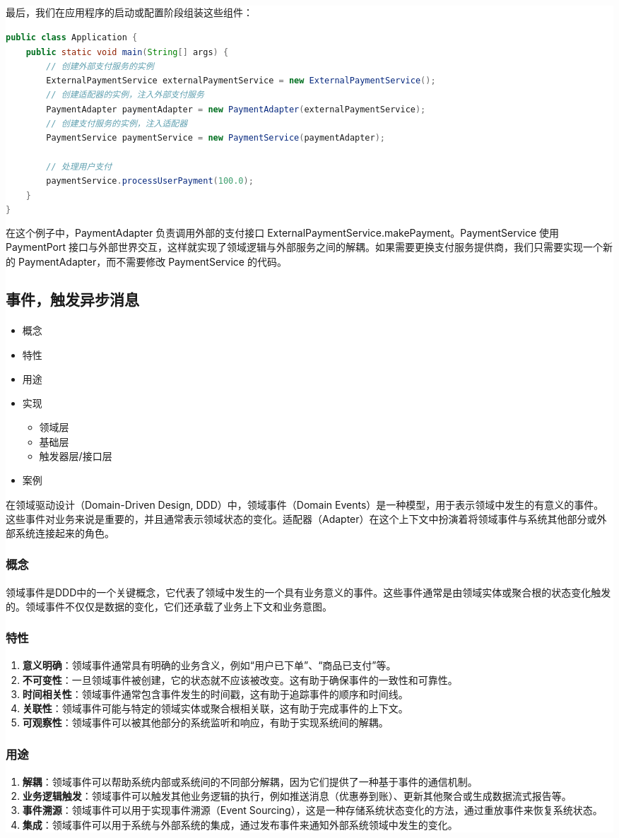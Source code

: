 最后，我们在应用程序的启动或配置阶段组装这些组件：

```java
public class Application {
    public static void main(String[] args) {
        // 创建外部支付服务的实例
        ExternalPaymentService externalPaymentService = new ExternalPaymentService();
        // 创建适配器的实例，注入外部支付服务
        PaymentAdapter paymentAdapter = new PaymentAdapter(externalPaymentService);
        // 创建支付服务的实例，注入适配器
        PaymentService paymentService = new PaymentService(paymentAdapter);

        // 处理用户支付
        paymentService.processUserPayment(100.0);
    }
}
```

在这个例子中，PaymentAdapter 负责调用外部的支付接口 ExternalPaymentService.makePayment。PaymentService 使用 PaymentPort 接口与外部世界交互，这样就实现了领域逻辑与外部服务之间的解耦。如果需要更换支付服务提供商，我们只需要实现一个新的 PaymentAdapter，而不需要修改 PaymentService 的代码。

## 事件，触发异步消息

* 概念

* 特性

* 用途

* 实现
  * 领域层
  * 基础层
  * 触发器层/接口层

* 案例

在领域驱动设计（Domain-Driven Design, DDD）中，领域事件（Domain Events）是一种模型，用于表示领域中发生的有意义的事件。这些事件对业务来说是重要的，并且通常表示领域状态的变化。适配器（Adapter）在这个上下文中扮演着将领域事件与系统其他部分或外部系统连接起来的角色。

### **概念**

领域事件是DDD中的一个关键概念，它代表了领域中发生的一个具有业务意义的事件。这些事件通常是由领域实体或聚合根的状态变化触发的。领域事件不仅仅是数据的变化，它们还承载了业务上下文和业务意图。

### **特性**

1. **意义明确**：领域事件通常具有明确的业务含义，例如“用户已下单”、“商品已支付”等。
2. **不可变性**：一旦领域事件被创建，它的状态就不应该被改变。这有助于确保事件的一致性和可靠性。
3. **时间相关性**：领域事件通常包含事件发生的时间戳，这有助于追踪事件的顺序和时间线。
4. **关联性**：领域事件可能与特定的领域实体或聚合根相关联，这有助于完成事件的上下文。
5. **可观察性**：领域事件可以被其他部分的系统监听和响应，有助于实现系统间的解耦。

### **用途**

1. **解耦**：领域事件可以帮助系统内部或系统间的不同部分解耦，因为它们提供了一种基于事件的通信机制。
2. **业务逻辑触发**：领域事件可以触发其他业务逻辑的执行，例如推送消息（优惠券到账）、更新其他聚合或生成数据流式报告等。
3. **事件溯源**：领域事件可以用于实现事件溯源（Event Sourcing），这是一种存储系统状态变化的方法，通过重放事件来恢复系统状态。
4. **集成**：领域事件可以用于系统与外部系统的集成，通过发布事件来通知外部系统领域中发生的变化。
